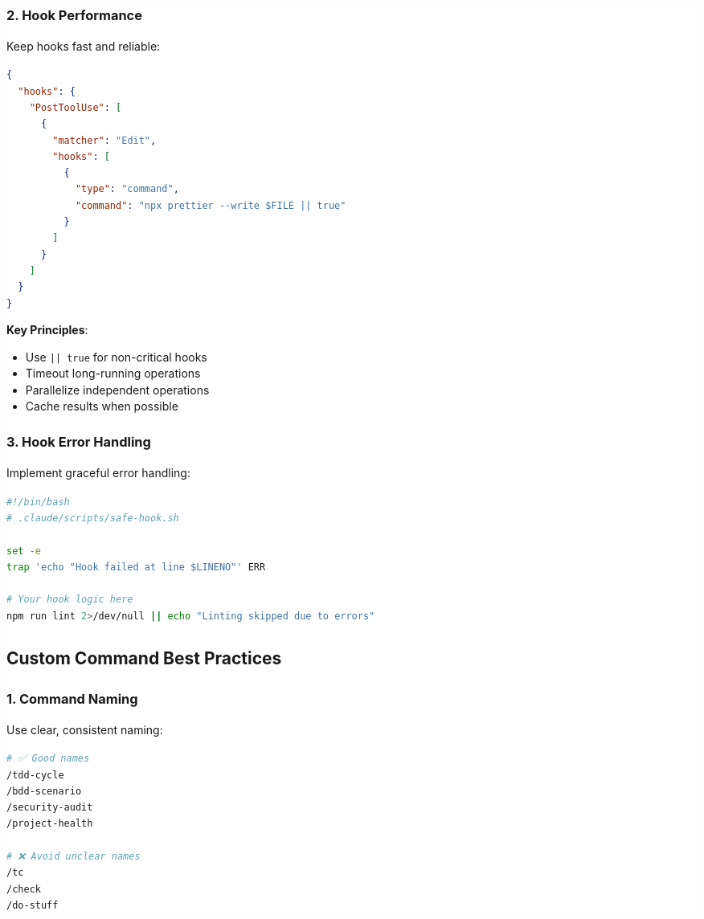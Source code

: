 ### 2. Hook Performance

Keep hooks fast and reliable:

```json
{
  "hooks": {
    "PostToolUse": [
      {
        "matcher": "Edit",
        "hooks": [
          {
            "type": "command",
            "command": "npx prettier --write $FILE || true"
          }
        ]
      }
    ]
  }
}
```

**Key Principles**:
- Use `|| true` for non-critical hooks
- Timeout long-running operations
- Parallelize independent operations
- Cache results when possible

### 3. Hook Error Handling

Implement graceful error handling:

```bash
#!/bin/bash
# .claude/scripts/safe-hook.sh

set -e
trap 'echo "Hook failed at line $LINENO"' ERR

# Your hook logic here
npm run lint 2>/dev/null || echo "Linting skipped due to errors"
```

## Custom Command Best Practices

### 1. Command Naming

Use clear, consistent naming:

```bash
# ✅ Good names
/tdd-cycle
/bdd-scenario
/security-audit
/project-health

# ❌ Avoid unclear names
/tc
/check
/do-stuff
```
